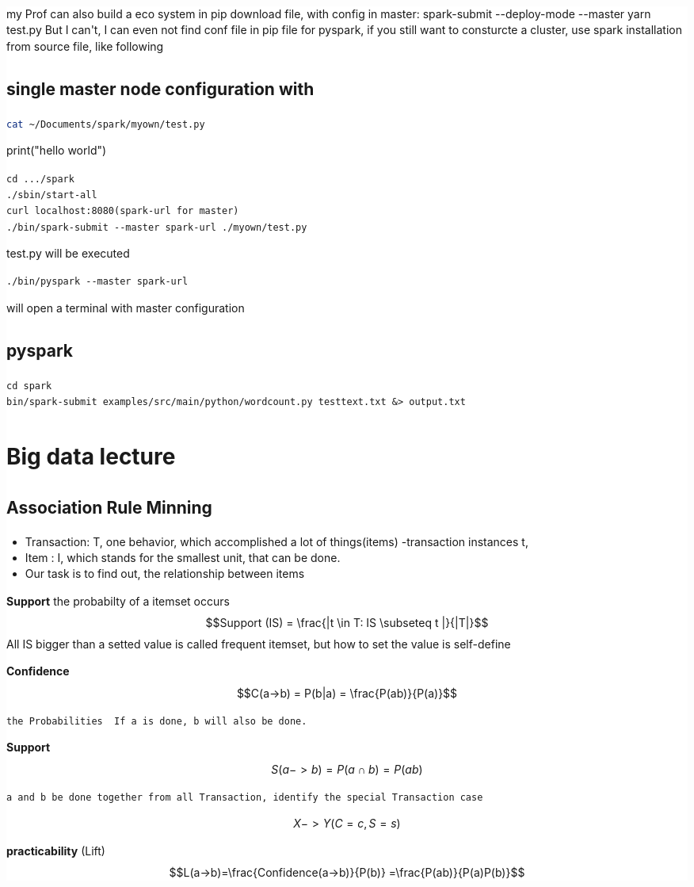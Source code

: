 my Prof can also build a eco system in pip download file, with config in
master: spark-submit --deploy-mode --master yarn test.py But I can\'t, I
can even not find conf file in pip file for pyspark, if you still want
to consturcte a cluster, use spark installation from source file, like
following

single master node configuration with
-------------------------------------

``` {.bash org-language="sh" results="output"}
cat ~/Documents/spark/myown/test.py
```

print(\"hello world\")

    cd .../spark
    ./sbin/start-all
    curl localhost:8080(spark-url for master)
    ./bin/spark-submit --master spark-url ./myown/test.py

test.py will be executed

    ./bin/pyspark --master spark-url 

will open a terminal with master configuration

pyspark
-------

    cd spark
    bin/spark-submit examples/src/main/python/wordcount.py testtext.txt &> output.txt

Big data lecture
================

Association Rule Minning
------------------------

-   Transaction: T, one behavior, which accomplished a lot of
    things(items) -transaction instances t,
-   Item : I, which stands for the smallest unit, that can be done.
-   Our task is to find out, the relationship between items

**Support** the probabilty of a itemset occurs
$$Support (IS) = \frac{|t \in T: IS \subseteq t |}{|T|}$$ All IS bigger
than a setted value is called frequent itemset, but how to set the value
is self-define

**Confidence** $$C(a->b) = P(b|a) = \frac{P(ab)}{P(a)}$$

    the Probabilities  If a is done, b will also be done.

**Support** $$S(a->b)=P(a\cap b) = P(ab)$$

    a and b be done together from all Transaction, identify the special Transaction case

$$X -> Y(C=c, S=s)$$

**practicability** (Lift)
$$L(a->b)=\frac{Confidence(a->b)}{P(b)} =\frac{P(ab)}{P(a)P(b)}$$
